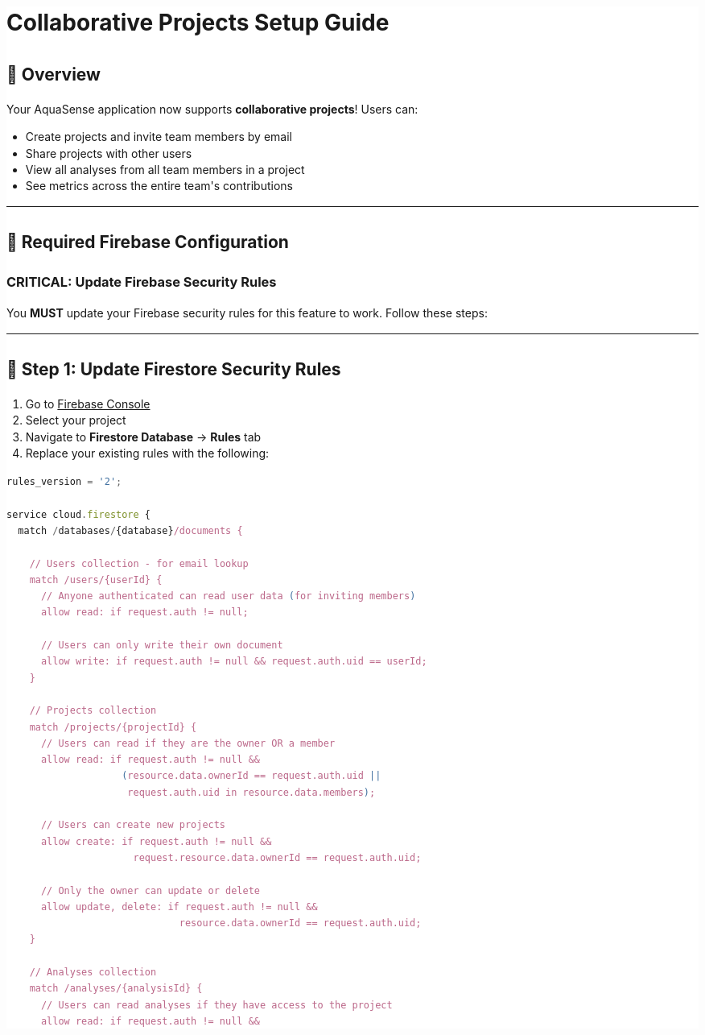 # Collaborative Projects Setup Guide

## 🎉 Overview

Your AquaSense application now supports **collaborative projects**! Users can:
- Create projects and invite team members by email
- Share projects with other users
- View all analyses from all team members in a project
- See metrics across the entire team's contributions

---

## 🔧 Required Firebase Configuration

### **CRITICAL: Update Firebase Security Rules**

You **MUST** update your Firebase security rules for this feature to work. Follow these steps:

---

## 📝 Step 1: Update Firestore Security Rules

1. Go to [Firebase Console](https://console.firebase.google.com/)
2. Select your project
3. Navigate to **Firestore Database** → **Rules** tab
4. Replace your existing rules with the following:

```javascript
rules_version = '2';

service cloud.firestore {
  match /databases/{database}/documents {
    
    // Users collection - for email lookup
    match /users/{userId} {
      // Anyone authenticated can read user data (for inviting members)
      allow read: if request.auth != null;
      
      // Users can only write their own document
      allow write: if request.auth != null && request.auth.uid == userId;
    }
    
    // Projects collection
    match /projects/{projectId} {
      // Users can read if they are the owner OR a member
      allow read: if request.auth != null && 
                    (resource.data.ownerId == request.auth.uid || 
                     request.auth.uid in resource.data.members);
      
      // Users can create new projects
      allow create: if request.auth != null && 
                      request.resource.data.ownerId == request.auth.uid;
      
      // Only the owner can update or delete
      allow update, delete: if request.auth != null && 
                              resource.data.ownerId == request.auth.uid;
    }
    
    // Analyses collection
    match /analyses/{analysisId} {
      // Users can read analyses if they have access to the project
      allow read: if request.auth != null && 
```